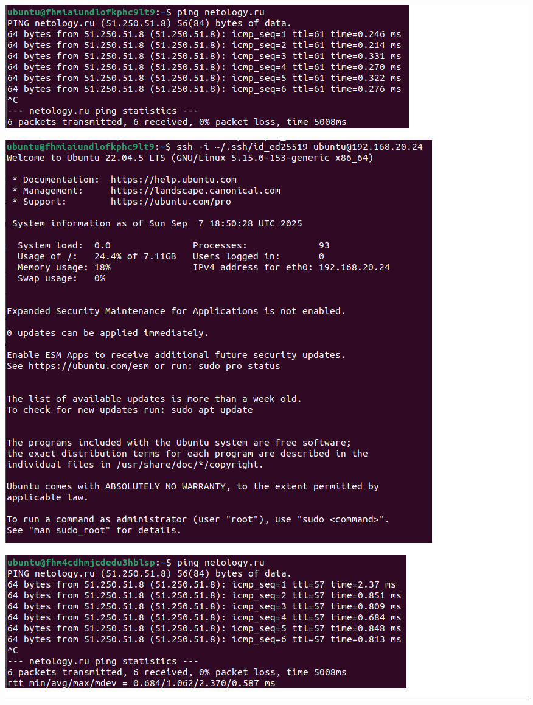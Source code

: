 ![access-public](https://github.com/NataliyaKh/clopro-homeworks/blob/main/15-1/clopro1-pubping.png)

![SSH2private](https://github.com/NataliyaKh/clopro-homeworks/blob/main/15-1/clopro1-prissh.png)

![access-private](https://github.com/NataliyaKh/clopro-homeworks/blob/main/15-1/clopro1-priping.png)

---